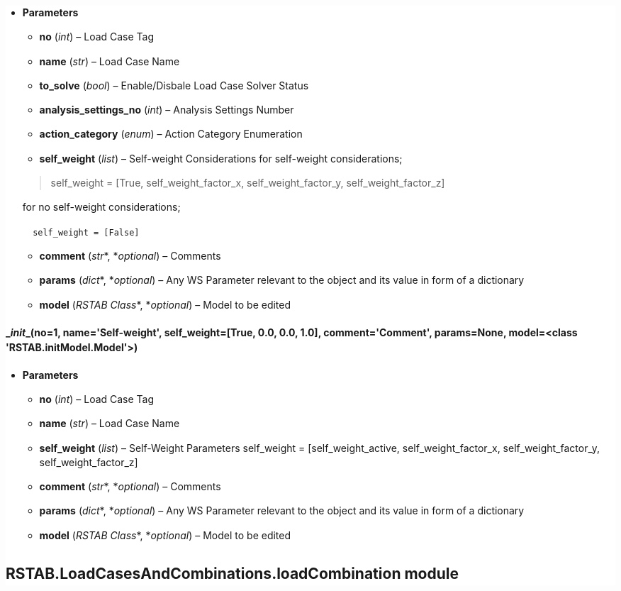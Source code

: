 * **Parameters**

    
    * **no** (*int*) – Load Case Tag


    * **name** (*str*) – Load Case Name


    * **to_solve** (*bool*) – Enable/Disbale Load Case Solver Status


    * **analysis_settings_no** (*int*) – Analysis Settings Number


    * **action_category** (*enum*) – Action Category Enumeration


    * **self_weight** (*list*) – Self-weight Considerations
    for self-weight considerations;

    > self_weight = [True, self_weight_factor_x, self_weight_factor_y, self_weight_factor_z]

    for no self-weight considerations;

        self_weight = [False]



    * **comment** (*str**, **optional*) – Comments


    * **params** (*dict**, **optional*) – Any WS Parameter relevant to the object and its value in form of a dictionary


    * **model** (*RSTAB Class**, **optional*) – Model to be edited



#### \__init__(no=1, name='Self-weight', self_weight=[True, 0.0, 0.0, 1.0], comment='Comment', params=None, model=<class 'RSTAB.initModel.Model'>)

* **Parameters**

    
    * **no** (*int*) – Load Case Tag


    * **name** (*str*) – Load Case Name


    * **self_weight** (*list*) – Self-Weight Parameters
    self_weight = [self_weight_active, self_weight_factor_x, self_weight_factor_y, self_weight_factor_z]


    * **comment** (*str**, **optional*) – Comments


    * **params** (*dict**, **optional*) – Any WS Parameter relevant to the object and its value in form of a dictionary


    * **model** (*RSTAB Class**, **optional*) – Model to be edited


## RSTAB.LoadCasesAndCombinations.loadCombination module

